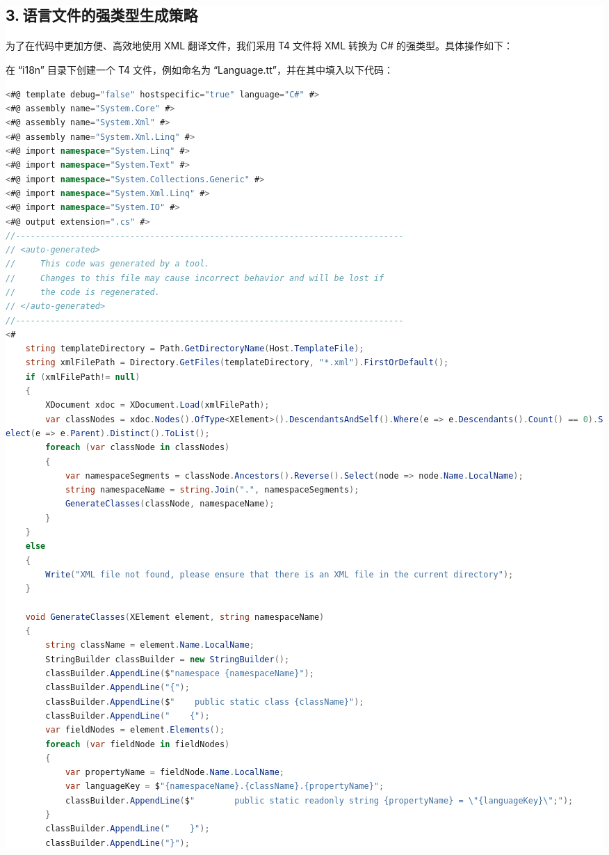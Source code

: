 ## 3. 语言文件的强类型生成策略

为了在代码中更加方便、高效地使用 XML 翻译文件，我们采用 T4 文件将 XML 转换为 C# 的强类型。具体操作如下：

在 “i18n” 目录下创建一个 T4 文件，例如命名为 “Language.tt”，并在其中填入以下代码：

```csharp
<#@ template debug="false" hostspecific="true" language="C#" #>
<#@ assembly name="System.Core" #>
<#@ assembly name="System.Xml" #>
<#@ assembly name="System.Xml.Linq" #>
<#@ import namespace="System.Linq" #>
<#@ import namespace="System.Text" #>
<#@ import namespace="System.Collections.Generic" #>
<#@ import namespace="System.Xml.Linq" #>
<#@ import namespace="System.IO" #>
<#@ output extension=".cs" #>
//------------------------------------------------------------------------------
// <auto-generated>
//     This code was generated by a tool.
//     Changes to this file may cause incorrect behavior and will be lost if
//     the code is regenerated.
// </auto-generated>
//------------------------------------------------------------------------------
<#
    string templateDirectory = Path.GetDirectoryName(Host.TemplateFile);
    string xmlFilePath = Directory.GetFiles(templateDirectory, "*.xml").FirstOrDefault();
    if (xmlFilePath!= null)
    {
        XDocument xdoc = XDocument.Load(xmlFilePath);
        var classNodes = xdoc.Nodes().OfType<XElement>().DescendantsAndSelf().Where(e => e.Descendants().Count() == 0).Select(e => e.Parent).Distinct().ToList();
        foreach (var classNode in classNodes)
        {
            var namespaceSegments = classNode.Ancestors().Reverse().Select(node => node.Name.LocalName);
            string namespaceName = string.Join(".", namespaceSegments);
            GenerateClasses(classNode, namespaceName);
        }
    }
    else
    {
        Write("XML file not found, please ensure that there is an XML file in the current directory");
    }

    void GenerateClasses(XElement element, string namespaceName)
    {
        string className = element.Name.LocalName;
        StringBuilder classBuilder = new StringBuilder();
        classBuilder.AppendLine($"namespace {namespaceName}");
        classBuilder.AppendLine("{");
        classBuilder.AppendLine($"    public static class {className}");
        classBuilder.AppendLine("    {");
        var fieldNodes = element.Elements();
        foreach (var fieldNode in fieldNodes)
        {
            var propertyName = fieldNode.Name.LocalName;
            var languageKey = $"{namespaceName}.{className}.{propertyName}";
            classBuilder.AppendLine($"        public static readonly string {propertyName} = \"{languageKey}\";");
        }
        classBuilder.AppendLine("    }");
        classBuilder.AppendLine("}");
```